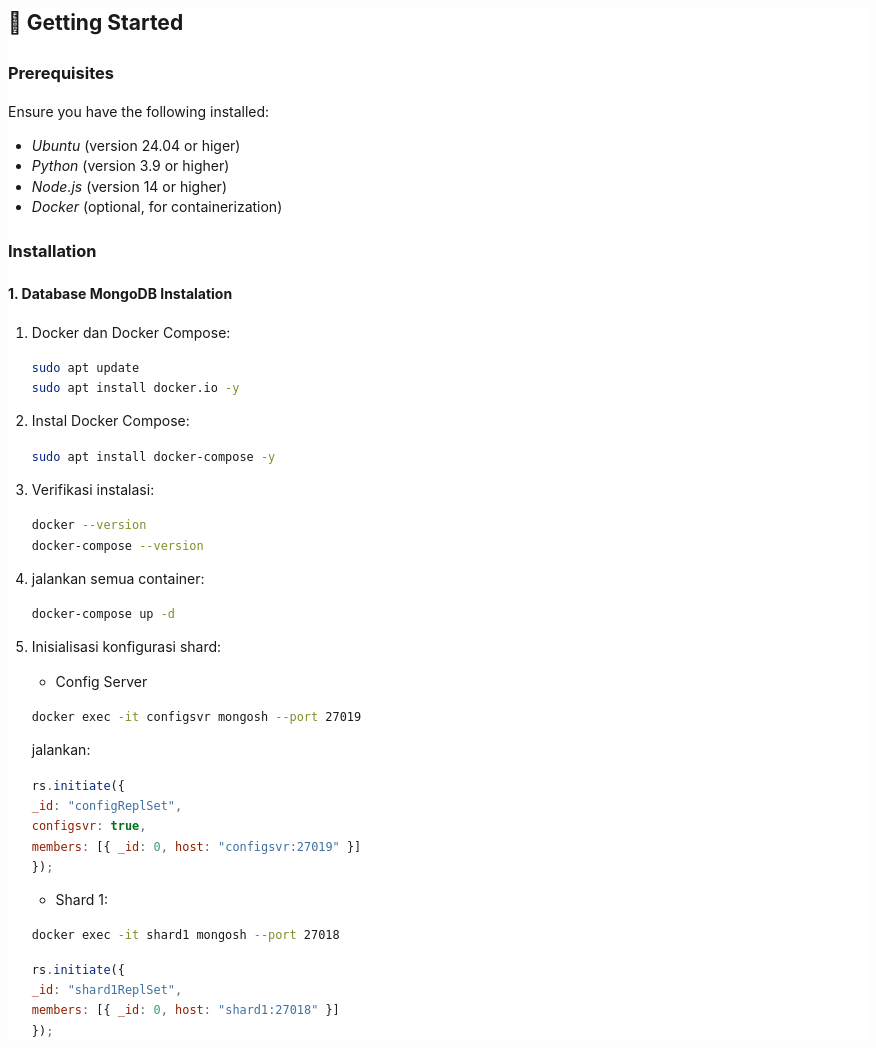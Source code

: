 
## 🚀 Getting Started

### Prerequisites
Ensure you have the following installed:
- *Ubuntu* (version 24.04 or higer)
- *Python* (version 3.9 or higher)
- *Node.js* (version 14 or higher)
- *Docker* (optional, for containerization)

### Installation
#### 1. Database MongoDB Instalation

1. Docker dan Docker Compose:
   ```bash
   sudo apt update
   sudo apt install docker.io -y
   ```
2. Instal Docker Compose:

   ```bash
   sudo apt install docker-compose -y
   ```

3. Verifikasi instalasi:
   ```bash
   docker --version
   docker-compose --version
   ```

4. jalankan semua container:
   ```bash
   docker-compose up -d
   ```

5. Inisialisasi konfigurasi shard:
   - Config Server
   ```bash
   docker exec -it configsvr mongosh --port 27019
   ```
   
   jalankan: 
   ```javascript
   rs.initiate({
   _id: "configReplSet",
   configsvr: true,
   members: [{ _id: 0, host: "configsvr:27019" }]
   });
   ```

   - Shard 1:
   ```bash
   docker exec -it shard1 mongosh --port 27018
   ```

   ```javascript
   rs.initiate({
   _id: "shard1ReplSet",
   members: [{ _id: 0, host: "shard1:27018" }]
   });
   ```
